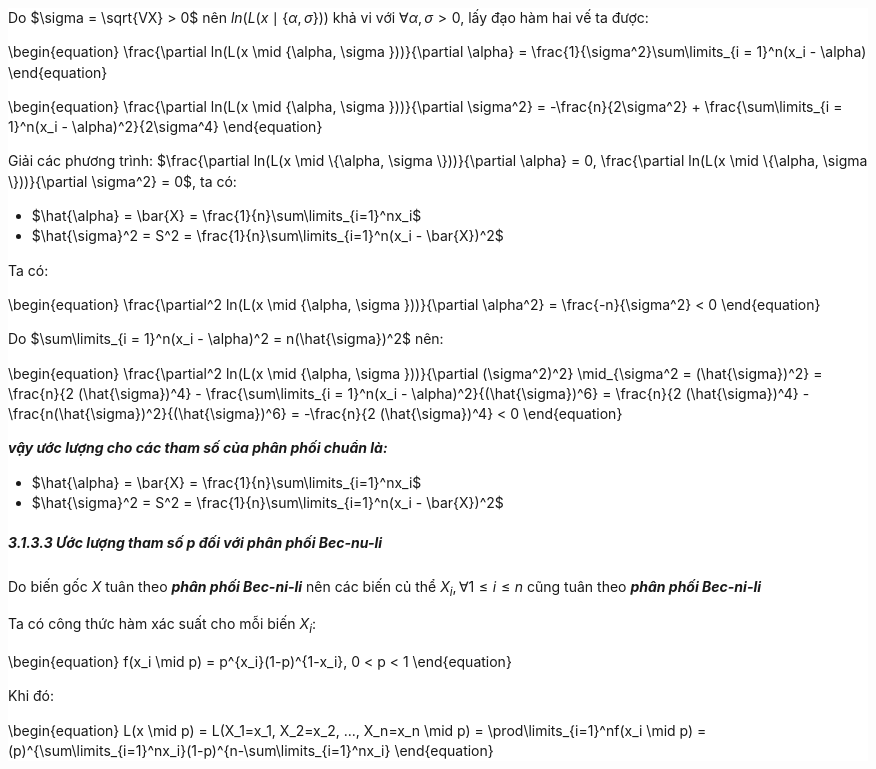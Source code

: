 Do $\sigma = \sqrt{VX} > 0$ nên $ln(L(x \mid 
\{\alpha, \sigma \}))$ khả vi với $\forall \alpha, \sigma > 0$, lấy đạo hàm hai vế ta được:

\begin{equation}
\frac{\partial ln(L(x \mid 
\{\alpha, \sigma \}))}{\partial \alpha} = \frac{1}{\sigma^2}\sum\limits_{i = 1}^n(x_i - \alpha)
\end{equation}

\begin{equation}
\frac{\partial ln(L(x \mid 
\{\alpha, \sigma \}))}{\partial \sigma^2} = -\frac{n}{2\sigma^2} + \frac{\sum\limits_{i = 1}^n(x_i - \alpha)^2}{2\sigma^4}
\end{equation}

Giải các phương trình: $\frac{\partial ln(L(x \mid 
\{\alpha, \sigma \}))}{\partial \alpha} = 0, \frac{\partial ln(L(x \mid 
\{\alpha, \sigma \}))}{\partial \sigma^2} = 0$, ta có:

+ $\hat{\alpha} = \bar{X} = \frac{1}{n}\sum\limits_{i=1}^nx_i$
+ $\hat{\sigma}^2 = S^2 = \frac{1}{n}\sum\limits_{i=1}^n(x_i - \bar{X})^2$

Ta có:

\begin{equation}
\frac{\partial^2 ln(L(x \mid 
\{\alpha, \sigma \}))}{\partial \alpha^2} = \frac{-n}{\sigma^2} < 0
\end{equation}

Do $\sum\limits_{i = 1}^n(x_i - \alpha)^2 = n(\hat{\sigma})^2$ nên: 

\begin{equation}
\frac{\partial^2 ln(L(x \mid 
\{\alpha, \sigma \}))}{\partial (\sigma^2)^2} \mid_{\sigma^2 = (\hat{\sigma})^2} = \frac{n}{2 (\hat{\sigma})^4} - \frac{\sum\limits_{i = 1}^n(x_i - \alpha)^2}{(\hat{\sigma})^6} = \frac{n}{2 (\hat{\sigma})^4} - \frac{n(\hat{\sigma})^2}{(\hat{\sigma})^6} = -\frac{n}{2 (\hat{\sigma})^4} < 0
\end{equation}

***vậy ước lượng cho các tham số của phân phối chuẩn là:***

+ $\hat{\alpha} = \bar{X} = \frac{1}{n}\sum\limits_{i=1}^nx_i$
+ $\hat{\sigma}^2 = S^2 = \frac{1}{n}\sum\limits_{i=1}^n(x_i - \bar{X})^2$


##### 3.1.3.3 Ước lượng tham số p đối với phân phối Bec-nu-li

Do biến gốc $X$ tuân theo ***phân phối Bec-ni-li*** nên các biến củ thể $X_i, \forall 1 \le i \le n$ cũng tuân theo ***phân phối Bec-ni-li***

Ta có công thức hàm xác suất cho mỗi biến $X_i$:

\begin{equation}
f(x_i \mid p) = p^{x_i}(1-p)^{1-x_i}, 0 < p < 1
\end{equation}

Khi đó:

\begin{equation}
L(x \mid p) = L(X_1=x_1, X_2=x_2, ..., X_n=x_n \mid p) = \prod\limits_{i=1}^nf(x_i \mid p) = (p)^{\sum\limits_{i=1}^nx_i}(1-p)^{n-\sum\limits_{i=1}^nx_i}
\end{equation}
